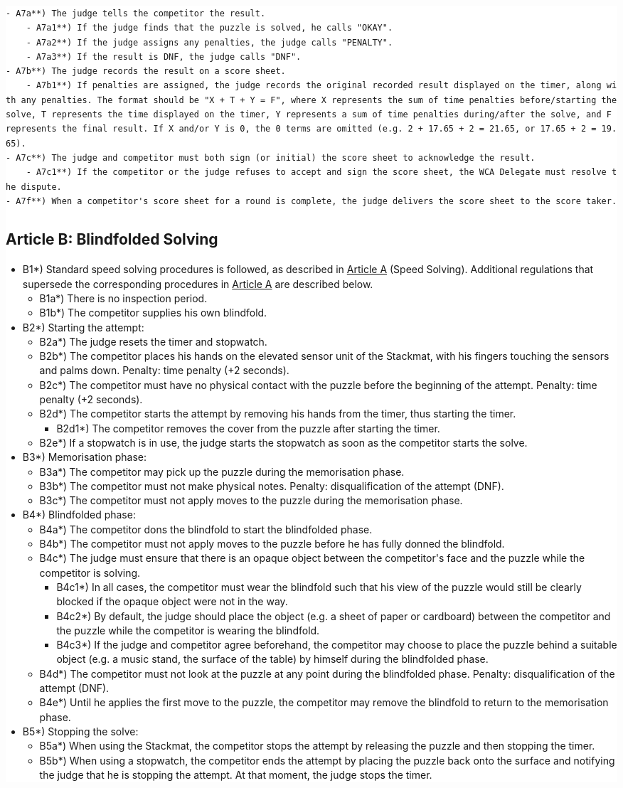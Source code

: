     - A7a**) The judge tells the competitor the result.
        - A7a1**) If the judge finds that the puzzle is solved, he calls "OKAY".
        - A7a2**) If the judge assigns any penalties, the judge calls "PENALTY".
        - A7a3**) If the result is DNF, the judge calls "DNF".
    - A7b**) The judge records the result on a score sheet.
        - A7b1**) If penalties are assigned, the judge records the original recorded result displayed on the timer, along with any penalties. The format should be "X + T + Y = F", where X represents the sum of time penalties before/starting the solve, T represents the time displayed on the timer, Y represents a sum of time penalties during/after the solve, and F represents the final result. If X and/or Y is 0, the 0 terms are omitted (e.g. 2 + 17.65 + 2 = 21.65, or 17.65 + 2 = 19.65).
    - A7c**) The judge and competitor must both sign (or initial) the score sheet to acknowledge the result.
        - A7c1**) If the competitor or the judge refuses to accept and sign the score sheet, the WCA Delegate must resolve the dispute.
    - A7f**) When a competitor's score sheet for a round is complete, the judge delivers the score sheet to the score taker.


## <article-B><blindfolded><blindfoldedsolving> Article B: Blindfolded Solving

- B1*) Standard speed solving procedures is followed, as described in [Article A](regulations:article:A) (Speed Solving). Additional regulations that supersede the corresponding procedures in [Article A](regulations:article:A) are described below.
    - B1a*) There is no inspection period.
    - B1b*) The competitor supplies his own blindfold.
- B2*) Starting the attempt:
    - B2a*) The judge resets the timer and stopwatch.
    - B2b*) The competitor places his hands on the elevated sensor unit of the Stackmat, with his fingers touching the sensors and palms down. Penalty: time penalty (+2 seconds).
    - B2c*) The competitor must have no physical contact with the puzzle before the beginning of the attempt. Penalty: time penalty (+2 seconds).
    - B2d*) The competitor starts the attempt by removing his hands from the timer, thus starting the timer.
        - B2d1*) The competitor removes the cover from the puzzle after starting the timer.
    - B2e*) If a stopwatch is in use, the judge starts the stopwatch as soon as the competitor starts the solve.
- B3*) Memorisation phase:
    - B3a*) The competitor may pick up the puzzle during the memorisation phase.
    - B3b*) The competitor must not make physical notes. Penalty: disqualification of the attempt (DNF).
    - B3c*) The competitor must not apply moves to the puzzle during the memorisation phase.
- B4*) Blindfolded phase:
    - B4a*) The competitor dons the blindfold to start the blindfolded phase.
    - B4b*) The competitor must not apply moves to the puzzle before he has fully donned the blindfold.
    - B4c*) The judge must ensure that there is an opaque object between the competitor's face and the puzzle while the competitor is solving.
        - B4c1*) In all cases, the competitor must wear the blindfold such that his view of the puzzle would still be clearly blocked if the opaque object were not in the way.
        - B4c2*) By default, the judge should place the object (e.g. a sheet of paper or cardboard) between the competitor and the puzzle while the competitor is wearing the blindfold.
        - B4c3*) If the judge and competitor agree beforehand, the competitor may choose to place the puzzle behind a suitable object (e.g. a music stand, the surface of the table) by himself during the blindfolded phase.
    - B4d*) The competitor must not look at the puzzle at any point during the blindfolded phase. Penalty: disqualification of the attempt (DNF).
    - B4e*) Until he applies the first move to the puzzle, the competitor may remove the blindfold to return to the memorisation phase.
- B5*) Stopping the solve:
    - B5a*) When using the Stackmat, the competitor stops the attempt by releasing the puzzle and then stopping the timer.
    - B5b*) When using a stopwatch, the competitor ends the attempt by placing the puzzle back onto the surface and notifying the judge that he is stopping the attempt. At that moment, the judge stops the timer.